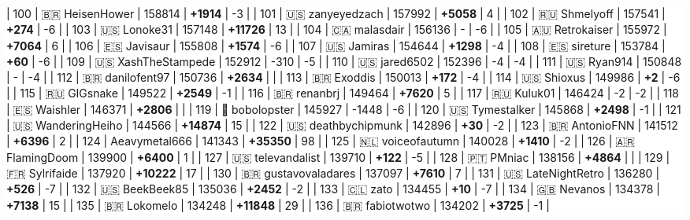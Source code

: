 | 100  | 🇧🇷 HeisenHower         | 158814 |   **+1914**    |      -3       |
| 101  | 🇺🇸 zanyeyedzach        | 157992 |   **+5058**    |       4       |
| 102  | 🇷🇺 Shmelyoff           | 157541 |    **+274**    |      -6       |
| 103  | 🇺🇸 Lonoke31            | 157148 |   **+11726**   |      13       |
| 104  | 🇨🇦 malasdair           | 156136 |       -        |      -6       |
| 105  | 🇦🇺 Retrokaiser         | 155972 |   **+7064**    |       6       |
| 106  | 🇪🇸 Javisaur            | 155808 |   **+1574**    |      -6       |
| 107  | 🇺🇸 Jamiras             | 154644 |   **+1298**    |      -4       |
| 108  | 🇪🇸 sireture            | 153784 |    **+60**     |      -6       |
| 109  | 🇺🇸 XashTheStampede     | 152912 |      -310      |      -5       |
| 110  | 🇺🇸 jared6502           | 152396 |       -4       |      -4       |
| 111  | 🇺🇸 Ryan914             | 150848 |       -        |      -4       |
| 112  | 🇧🇷 danilofent97        | 150736 |   **+2634**    |               |
| 113  | 🇧🇷 Exoddis             | 150013 |    **+172**    |      -4       |
| 114  | 🇺🇸 Shioxus             | 149986 |     **+2**     |      -6       |
| 115  | 🇷🇺 GIGsnake            | 149522 |   **+2549**    |      -1       |
| 116  | 🇧🇷 renanbrj            | 149464 |   **+7620**    |       5       |
| 117  | 🇷🇺 Kuluk01             | 146424 |       -2       |      -2       |
| 118  | 🇪🇸 Waishler            | 146371 |   **+2806**    |               |
| 119  | 🏴󠁧󠁢󠁳󠁣󠁴󠁿 bobolopster         | 145927 |     -1448      |      -6       |
| 120  | 🇺🇸 Tymestalker         | 145868 |   **+2498**    |      -1       |
| 121  | 🇺🇸 WanderingHeiho      | 144566 |   **+14874**   |      15       |
| 122  | 🇺🇸 deathbychipmunk     | 142896 |    **+30**     |      -2       |
| 123  | 🇧🇷 AntonioFNN          | 141512 |   **+6396**    |       2       |
| 124  | Aeavymetal666         | 141343 |   **+35350**   |      98       |
| 125  | 🇳🇱 voiceofautumn       | 140028 |   **+1410**    |      -2       |
| 126  | 🇦🇷 FlamingDoom         | 139900 |   **+6400**    |       1       |
| 127  | 🇺🇸 televandalist       | 139710 |    **+122**    |      -5       |
| 128  | 🇵🇹 PMniac              | 138156 |   **+4864**    |               |
| 129  | 🇫🇷 Sylrifaide          | 137920 |   **+10222**   |      17       |
| 130  | 🇧🇷 gustavovaladares    | 137097 |   **+7610**    |       7       |
| 131  | 🇺🇸 LateNightRetro      | 136280 |    **+526**    |      -7       |
| 132  | 🇺🇸 BeekBeek85          | 135036 |   **+2452**    |      -2       |
| 133  | 🇨🇱 zato                | 134455 |    **+10**     |      -7       |
| 134  | 🇬🇧 Nevanos             | 134378 |   **+7138**    |      15       |
| 135  | 🇧🇷 Lokomelo            | 134248 |   **+11848**   |      29       |
| 136  | 🇧🇷 fabiotwotwo         | 134202 |   **+3725**    |      -1       |